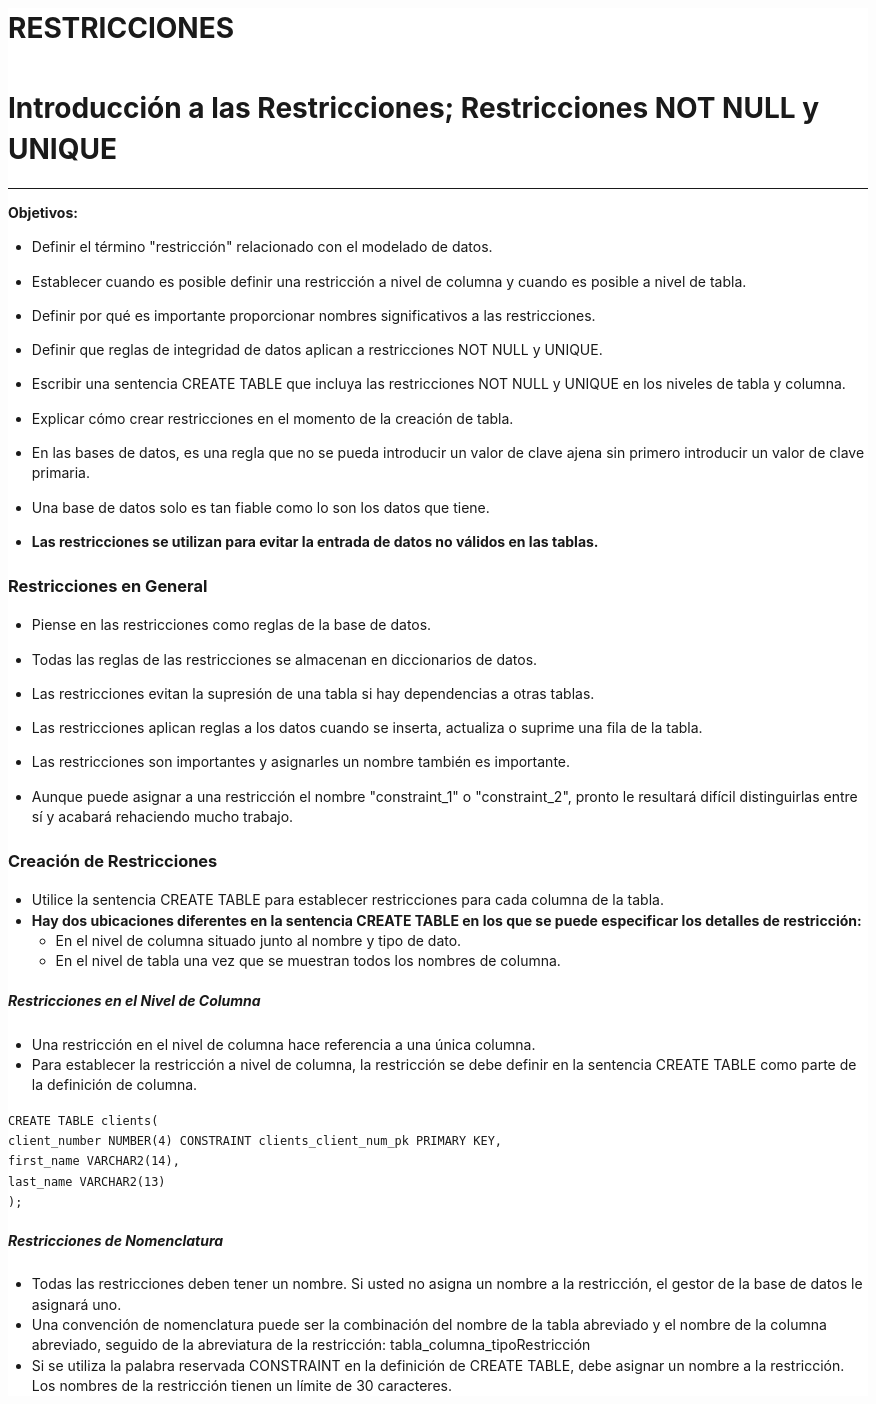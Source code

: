 
# RESTRICCIONES

# Introducción a las Restricciones; Restricciones NOT NULL y UNIQUE
---------------------------

**Objetivos:**
- Definir el término "restricción" relacionado con el modelado de datos.
- Establecer cuando es posible definir una restricción a nivel de columna y cuando es posible a nivel de tabla.
- Definir por qué es importante proporcionar nombres significativos a las restricciones.
- Definir que reglas de integridad de datos aplican a restricciones NOT NULL y UNIQUE.

- Escribir una sentencia CREATE TABLE que incluya las restricciones NOT NULL y UNIQUE en los niveles de tabla y columna.
- Explicar cómo crear restricciones en el momento de la creación de tabla.

- En las bases de datos, es una regla que no se pueda introducir un valor de clave ajena sin primero introducir un valor de clave primaria.
- Una base de datos solo es tan fiable como lo son los datos que tiene.
- **Las restricciones se utilizan para evitar la entrada de datos no válidos en las tablas.**
### Restricciones en General
- Piense en las restricciones como reglas de la base de datos.
- Todas las reglas de las restricciones se almacenan en diccionarios de datos.
- Las restricciones evitan la supresión de una tabla si hay dependencias a otras tablas.
- Las restricciones aplican reglas a los datos cuando se inserta, actualiza o suprime una fila de la tabla.

- Las restricciones son importantes y asignarles un nombre también es importante.
- Aunque puede asignar a una restricción el nombre "constraint_1" o "constraint_2", pronto le resultará difícil distinguirlas entre sí y acabará rehaciendo mucho trabajo.
### **Creación de Restricciones**

- Utilice la sentencia CREATE TABLE para establecer restricciones para cada columna de la tabla.
- **Hay dos ubicaciones diferentes en la sentencia CREATE TABLE en los que se puede especificar los detalles de restricción:**
	- En el nivel de columna situado junto al nombre y tipo de dato.
	- En el nivel de tabla una vez que se muestran todos los nombres de columna.
##### Restricciones en el Nivel de Columna
- Una restricción en el nivel de columna hace referencia a una única columna.
- Para establecer la restricción a nivel de columna, la restricción se debe definir en la sentencia CREATE TABLE como parte de la definición de columna.

```
CREATE TABLE clients(
client_number NUMBER(4) CONSTRAINT clients_client_num_pk PRIMARY KEY,
first_name VARCHAR2(14),
last_name VARCHAR2(13)
);
```
##### Restricciones de Nomenclatura
- Todas las restricciones deben tener un nombre. Si usted no asigna un nombre a la restricción, el gestor de la base de datos le asignará uno.
- Una convención de nomenclatura puede ser la combinación del nombre de la tabla abreviado y el nombre de la columna abreviado, seguido de la abreviatura de la restricción: tabla_columna_tipoRestricción
- Si se utiliza la palabra reservada CONSTRAINT en la definición de CREATE TABLE, debe asignar un nombre a la restricción. Los nombres de la restricción tienen un límite de 30 caracteres.
